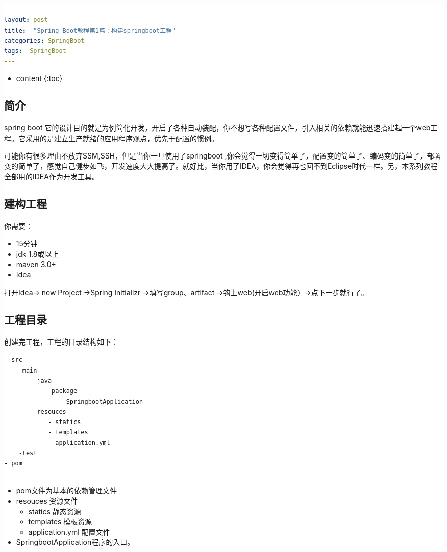 ```yaml
---
layout: post
title:  "Spring Boot教程第1篇：构建springboot工程"
categories: SpringBoot
tags:  SpringBoot
---
```


* content
{:toc}


## 简介
 spring boot 它的设计目的就是为例简化开发，开启了各种自动装配，你不想写各种配置文件，引入相关的依赖就能迅速搭建起一个web工程。它采用的是建立生产就绪的应用程序观点，优先于配置的惯例。
 
 

可能你有很多理由不放弃SSM,SSH，但是当你一旦使用了springboot ,你会觉得一切变得简单了，配置变的简单了、编码变的简单了，部署变的简单了，感觉自己健步如飞，开发速度大大提高了。就好比，当你用了IDEA，你会觉得再也回不到Eclipse时代一样。另，本系列教程全部用的IDEA作为开发工具。

## 建构工程

你需要：

* 15分钟
* jdk 1.8或以上
* maven 3.0+
* Idea

打开Idea-> new Project ->Spring Initializr ->填写group、artifact ->钩上web(开启web功能）->点下一步就行了。


## 工程目录
 
创建完工程，工程的目录结构如下：

```
- src
	-main
		-java
			-package
				-SpringbootApplication
		-resouces
			- statics
			- templates
			- application.yml
	-test
- pom


```

* pom文件为基本的依赖管理文件
* resouces 资源文件
	* statics 静态资源
	* templates 模板资源
	* application.yml 配置文件
* SpringbootApplication程序的入口。
